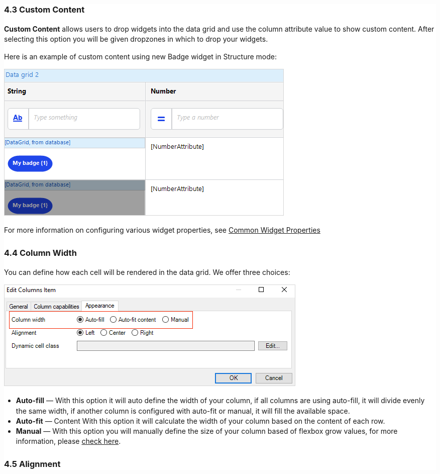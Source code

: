 ### 4.3 Custom Content

**Custom Content** allows users to drop widgets into the data grid and use the column attribute value to show custom content. After selecting this option you will be given dropzones in which to drop your widgets.

Here is an example of custom content using new Badge widget in Structure mode:

![Example of custom content using new Badge widget in Structure mode](attachments/data-grid-2/column-custom-content.png)

For more information on configuring various widget properties, see [Common Widget Properties](/refguide/common-widget-properties)

### 4.4 Column Width

You can define how each cell will be rendered in the data grid. We offer three choices:

![Settings for column width for each column item](attachments/data-grid-2/column-width.png)

* **Auto-fill** — With this option it will auto define the width of your column, if all columns are using auto-fill, it will divide evenly the same width, if another column is configured with auto-fit or manual, it will fill the available space.
* **Auto-fit** — Content With this option it will calculate the width of your column based on the content of each row.
* **Manual** — With this option you will manually define the size of your column based of flexbox grow values, for more information, please [check here](https://www.w3.org/TR/css-flexbox-1/).

### 4.5 Alignment
